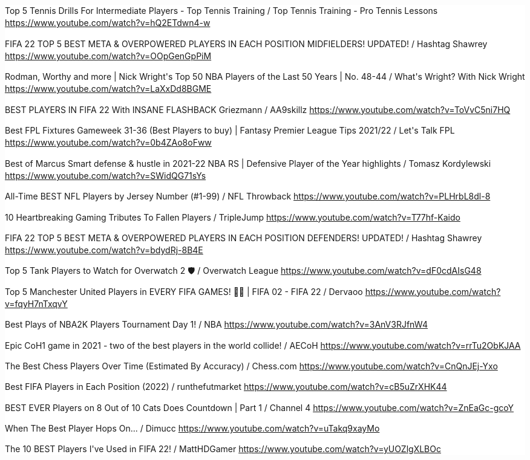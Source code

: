 Top 5 Tennis Drills For Intermediate Players - Top Tennis Training / Top Tennis Training - Pro Tennis Lessons
https://www.youtube.com/watch?v=hQ2ETdwn4-w

FIFA 22 TOP 5 BEST META & OVERPOWERED PLAYERS IN EACH POSITION MIDFIELDERS! UPDATED! / Hashtag Shawrey
https://www.youtube.com/watch?v=OOpGenGpPiM

Rodman, Worthy and more | Nick Wright's Top 50 NBA Players of the Last 50 Years | No. 48-44 / What's Wright? With Nick Wright
https://www.youtube.com/watch?v=LaXxDd8BGME

BEST PLAYERS IN FIFA 22 With INSANE FLASHBACK Griezmann / AA9skillz
https://www.youtube.com/watch?v=ToVvC5ni7HQ

Best FPL Fixtures Gameweek 31-36 (Best Players to buy) | Fantasy Premier League Tips 2021/22 / Let's Talk FPL
https://www.youtube.com/watch?v=0b4ZAo8oFww

Best of Marcus Smart defense & hustle in 2021-22 NBA RS | Defensive Player of the Year highlights / Tomasz Kordylewski
https://www.youtube.com/watch?v=SWidQG71sYs

All-Time BEST NFL Players by Jersey Number (#1-99) / NFL Throwback
https://www.youtube.com/watch?v=PLHrbL8dl-8

10 Heartbreaking Gaming Tributes To Fallen Players / TripleJump
https://www.youtube.com/watch?v=T77hf-Kaido

FIFA 22 TOP 5 BEST META & OVERPOWERED PLAYERS IN EACH POSITION DEFENDERS! UPDATED! / Hashtag Shawrey
https://www.youtube.com/watch?v=bdydRj-8B4E

Top 5 Tank Players to Watch for Overwatch 2 🛡️ / Overwatch League
https://www.youtube.com/watch?v=dF0cdAIsG48

Top 5 Manchester United Players in EVERY FIFA GAMES! 🤯🔥 | FIFA 02 - FIFA 22 / Dervaoo
https://www.youtube.com/watch?v=fqyH7nTxqvY

Best Plays of NBA2K Players Tournament Day 1! / NBA
https://www.youtube.com/watch?v=3AnV3RJfnW4

Epic CoH1 game in 2021 - two of the best players in the world collide! / AECoH
https://www.youtube.com/watch?v=rrTu2ObKJAA

The Best Chess Players Over Time (Estimated By Accuracy) / Chess.com
https://www.youtube.com/watch?v=CnQnJEj-Yxo

Best FIFA Players in Each Position (2022) / runthefutmarket
https://www.youtube.com/watch?v=cB5uZrXHK44

BEST EVER Players on 8 Out of 10 Cats Does Countdown | Part 1 / Channel 4
https://www.youtube.com/watch?v=ZnEaGc-gcoY

When The Best Player Hops On... / Dimucc
https://www.youtube.com/watch?v=uTakq9xayMo

The 10 BEST Players I've Used in FIFA 22! / MattHDGamer
https://www.youtube.com/watch?v=yUOZlgXLBOc
